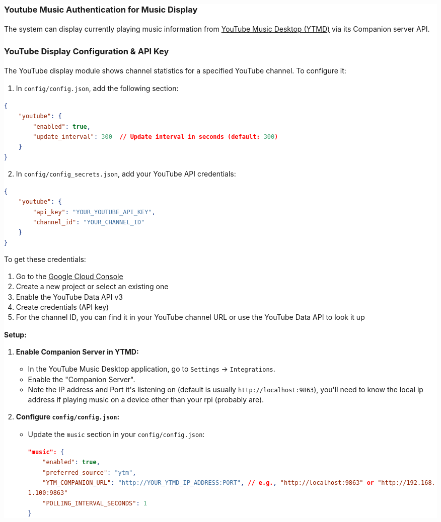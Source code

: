 ### Youtube Music Authentication for Music Display

The system can display currently playing music information from [YouTube Music Desktop (YTMD)](https://ytmdesktop.app/) via its Companion server API.

### YouTube Display Configuration & API Key

The YouTube display module shows channel statistics for a specified YouTube channel. To configure it:

1. In `config/config.json`, add the following section:
```json
{
    "youtube": {
        "enabled": true,
        "update_interval": 300  // Update interval in seconds (default: 300)
    }
}
```

2. In `config/config_secrets.json`, add your YouTube API credentials:
```json
{
    "youtube": {
        "api_key": "YOUR_YOUTUBE_API_KEY",
        "channel_id": "YOUR_CHANNEL_ID"
    }
}
```

To get these credentials:
1. Go to the [Google Cloud Console](https://console.cloud.google.com/)
2. Create a new project or select an existing one
3. Enable the YouTube Data API v3
4. Create credentials (API key)
5. For the channel ID, you can find it in your YouTube channel URL or use the YouTube Data API to look it up

**Setup:**

1.  **Enable Companion Server in YTMD:**
    *   In the YouTube Music Desktop application, go to `Settings` -> `Integrations`.
    *   Enable the "Companion Server".
    *   Note the IP address and Port it's listening on (default is usually `http://localhost:9863`), you'll need to know the local ip address if playing music on a device other than your rpi (probably are).

2.  **Configure `config/config.json`:**
    *   Update the `music` section in your `config/config.json`:
        ```json
        "music": {
            "enabled": true,
            "preferred_source": "ytm",
            "YTM_COMPANION_URL": "http://YOUR_YTMD_IP_ADDRESS:PORT", // e.g., "http://localhost:9863" or "http://192.168.1.100:9863"
            "POLLING_INTERVAL_SECONDS": 1
        }
        ```
